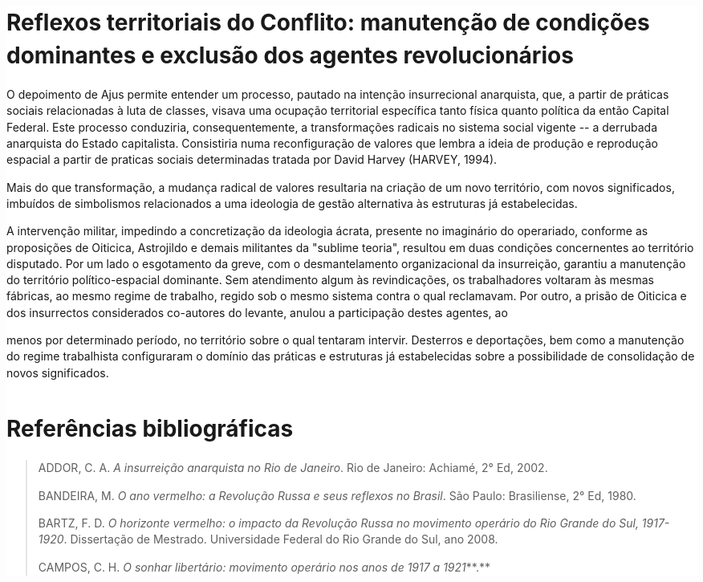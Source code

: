 # Reflexos territoriais do Conflito: manutenção de condições dominantes e exclusão dos agentes revolucionários

O depoimento de Ajus permite entender um processo, pautado na intenção
insurrecional anarquista, que, a partir de práticas sociais relacionadas
à luta de classes, visava uma ocupação territorial específica tanto
física quanto política da então Capital Federal. Este processo
conduziria, consequentemente, a transformações radicais no sistema
social vigente -- a derrubada anarquista do Estado capitalista.
Consistiria numa reconfiguração de valores que lembra a ideia de
produção e reprodução espacial a partir de praticas sociais determinadas
tratada por David Harvey (HARVEY, 1994).

Mais do que transformação, a mudança radical de valores resultaria na
criação de um novo território, com novos significados, imbuídos de
simbolismos relacionados a uma ideologia de gestão alternativa às
estruturas já estabelecidas.

A intervenção militar, impedindo a concretização da ideologia ácrata,
presente no imaginário do operariado, conforme as proposições de
Oiticica, Astrojildo e demais militantes da "sublime teoria", resultou
em duas condições concernentes ao território disputado. Por um lado o
esgotamento da greve, com o desmantelamento organizacional da
insurreição, garantiu a manutenção do território político-espacial
dominante. Sem atendimento algum às revindicações, os trabalhadores
voltaram às mesmas fábricas, ao mesmo regime de trabalho, regido sob o
mesmo sistema contra o qual reclamavam. Por outro, a prisão de Oiticica
e dos insurrectos considerados co-autores do levante, anulou a
participação destes agentes, ao

menos por determinado período, no território sobre o qual tentaram
intervir. Desterros e deportações, bem como a manutenção do regime
trabalhista configuraram o domínio das práticas e estruturas já
estabelecidas sobre a possibilidade de consolidação de novos
significados.

# Referências bibliográficas

> ADDOR, C. A. *A insurreição anarquista no Rio de Janeiro*. Rio de
> Janeiro: Achiamé, 2° Ed, 2002.
>
> BANDEIRA, M. *O ano vermelho: a Revolução Russa e seus reflexos no
> Brasil*. São Paulo: Brasiliense, 2° Ed, 1980.
>
> BARTZ, F. D. *O horizonte vermelho: o impacto da Revolução Russa no
> movimento operário do Rio Grande do Sul, 1917-1920*. Dissertação de
> Mestrado. Universidade Federal do Rio Grande do Sul, ano 2008.
>
> CAMPOS, C. H. *O sonhar libertário: movimento operário nos anos de
> 1917 a 1921***.**
